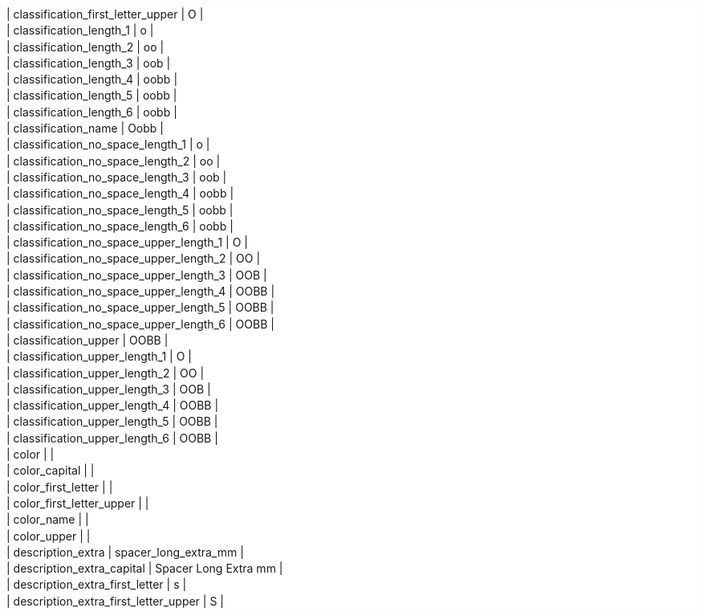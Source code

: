 | classification_first_letter_upper | O |  
| classification_length_1 | o |  
| classification_length_2 | oo |  
| classification_length_3 | oob |  
| classification_length_4 | oobb |  
| classification_length_5 | oobb |  
| classification_length_6 | oobb |  
| classification_name | Oobb |  
| classification_no_space_length_1 | o |  
| classification_no_space_length_2 | oo |  
| classification_no_space_length_3 | oob |  
| classification_no_space_length_4 | oobb |  
| classification_no_space_length_5 | oobb |  
| classification_no_space_length_6 | oobb |  
| classification_no_space_upper_length_1 | O |  
| classification_no_space_upper_length_2 | OO |  
| classification_no_space_upper_length_3 | OOB |  
| classification_no_space_upper_length_4 | OOBB |  
| classification_no_space_upper_length_5 | OOBB |  
| classification_no_space_upper_length_6 | OOBB |  
| classification_upper | OOBB |  
| classification_upper_length_1 | O |  
| classification_upper_length_2 | OO |  
| classification_upper_length_3 | OOB |  
| classification_upper_length_4 | OOBB |  
| classification_upper_length_5 | OOBB |  
| classification_upper_length_6 | OOBB |  
| color |  |  
| color_capital |  |  
| color_first_letter |  |  
| color_first_letter_upper |  |  
| color_name |  |  
| color_upper |  |  
| description_extra | spacer_long_extra_mm |  
| description_extra_capital | Spacer Long Extra mm |  
| description_extra_first_letter | s |  
| description_extra_first_letter_upper | S |  